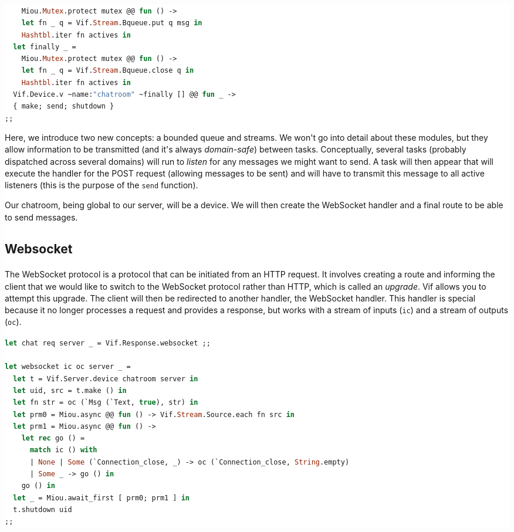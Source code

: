 ```ocaml
    Miou.Mutex.protect mutex @@ fun () ->
    let fn _ q = Vif.Stream.Bqueue.put q msg in
    Hashtbl.iter fn actives in
  let finally _ =
    Miou.Mutex.protect mutex @@ fun () ->
    let fn _ q = Vif.Stream.Bqueue.close q in
    Hashtbl.iter fn actives in
  Vif.Device.v ~name:"chatroom" ~finally [] @@ fun _ ->
  { make; send; shutdown }
;;
```

Here, we introduce two new concepts: a bounded queue and streams. We won't go
into detail about these modules, but they allow information to be transmitted
(and it's always _domain-safe_) between tasks. Conceptually, several tasks
(probably dispatched across several domains) will run to _listen_ for any
messages we might want to send. A task will then appear that will execute the
handler for the POST request (allowing messages to be sent) and will have to
transmit this message to all active listeners (this is the purpose of the
`send` function).

Our chatroom, being global to our server, will be a device. We will then create
the WebSocket handler and a final route to be able to send messages.

## Websocket

The WebSocket protocol is a protocol that can be initiated from an HTTP
request. It involves creating a route and informing the client that we would
like to switch to the WebSocket protocol rather than HTTP, which is called an
_upgrade_. Vif allows you to attempt this upgrade. The client will then be
redirected to another handler, the WebSocket handler. This handler is special
because it no longer processes a request and provides a response, but works
with a stream of inputs (`ic`) and a stream of outputs (`oc`).

```ocaml
let chat req server _ = Vif.Response.websocket ;;

let websocket ic oc server _ =
  let t = Vif.Server.device chatroom server in
  let uid, src = t.make () in
  let fn str = oc (`Msg (`Text, true), str) in
  let prm0 = Miou.async @@ fun () -> Vif.Stream.Source.each fn src in
  let prm1 = Miou.async @@ fun () ->
    let rec go () =
      match ic () with
      | None | Some (`Connection_close, _) -> oc (`Connection_close, String.empty)
      | Some _ -> go () in
    go () in
  let _ = Miou.await_first [ prm0; prm1 ] in
  t.shutdown uid
;;
```


[brr]: https://github.com/dbuenzli/brr
[websocket]: https://en.wikipedia.org/wiki/WebSocket
[miou-book]: https://robur-coop.github.io/miou/
[l]: http://localhost:8080/chat.html